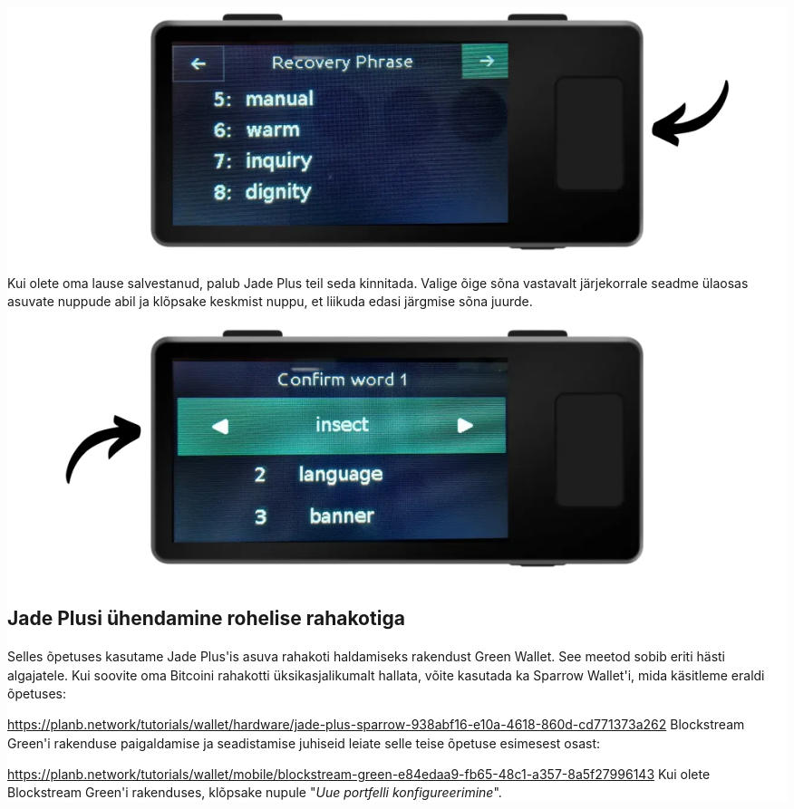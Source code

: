 ![JADE-PLUS-GREEN](assets/fr/11.webp)

Kui olete oma lause salvestanud, palub Jade Plus teil seda kinnitada. Valige õige sõna vastavalt järjekorrale seadme ülaosas asuvate nuppude abil ja klõpsake keskmist nuppu, et liikuda edasi järgmise sõna juurde.

![JADE-PLUS-GREEN](assets/fr/12.webp)

## Jade Plusi ühendamine rohelise rahakotiga

Selles õpetuses kasutame Jade Plus'is asuva rahakoti haldamiseks rakendust Green Wallet. See meetod sobib eriti hästi algajatele. Kui soovite oma Bitcoini rahakotti üksikasjalikumalt hallata, võite kasutada ka Sparrow Wallet'i, mida käsitleme eraldi õpetuses:

https://planb.network/tutorials/wallet/hardware/jade-plus-sparrow-938abf16-e10a-4618-860d-cd771373a262
Blockstream Green'i rakenduse paigaldamise ja seadistamise juhiseid leiate selle teise õpetuse esimesest osast:

https://planb.network/tutorials/wallet/mobile/blockstream-green-e84edaa9-fb65-48c1-a357-8a5f27996143
Kui olete Blockstream Green'i rakenduses, klõpsake nupule "*Uue portfelli konfigureerimine*".
